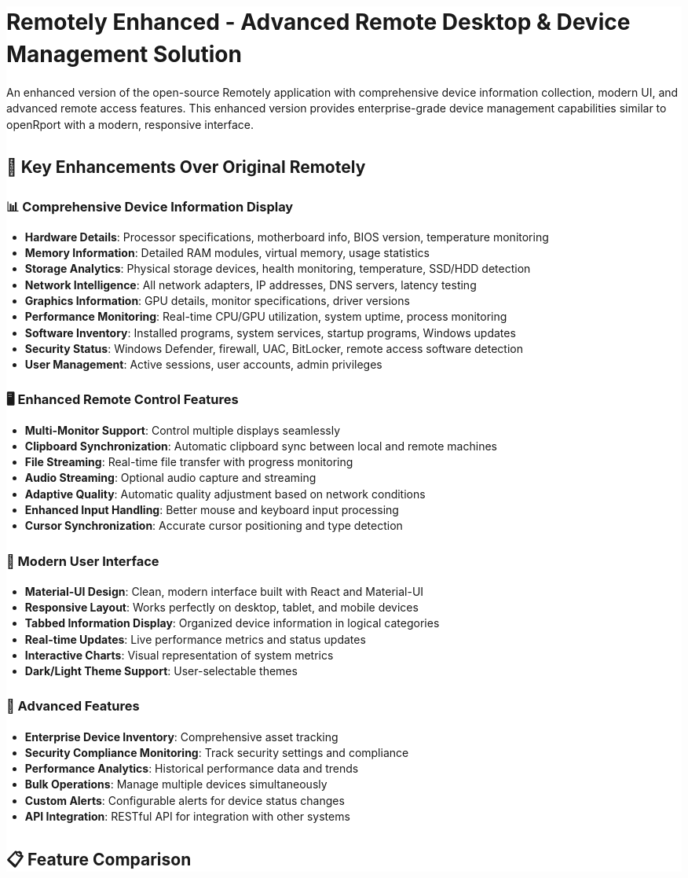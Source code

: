 # Remotely Enhanced - Advanced Remote Desktop & Device Management Solution

An enhanced version of the open-source Remotely application with comprehensive device information collection, modern UI, and advanced remote access features. This enhanced version provides enterprise-grade device management capabilities similar to openRport with a modern, responsive interface.

## 🚀 Key Enhancements Over Original Remotely

### 📊 Comprehensive Device Information Display
- **Hardware Details**: Processor specifications, motherboard info, BIOS version, temperature monitoring
- **Memory Information**: Detailed RAM modules, virtual memory, usage statistics
- **Storage Analytics**: Physical storage devices, health monitoring, temperature, SSD/HDD detection
- **Network Intelligence**: All network adapters, IP addresses, DNS servers, latency testing
- **Graphics Information**: GPU details, monitor specifications, driver versions
- **Performance Monitoring**: Real-time CPU/GPU utilization, system uptime, process monitoring
- **Software Inventory**: Installed programs, system services, startup programs, Windows updates
- **Security Status**: Windows Defender, firewall, UAC, BitLocker, remote access software detection
- **User Management**: Active sessions, user accounts, admin privileges

### 🖥️ Enhanced Remote Control Features
- **Multi-Monitor Support**: Control multiple displays seamlessly
- **Clipboard Synchronization**: Automatic clipboard sync between local and remote machines
- **File Streaming**: Real-time file transfer with progress monitoring
- **Audio Streaming**: Optional audio capture and streaming
- **Adaptive Quality**: Automatic quality adjustment based on network conditions
- **Enhanced Input Handling**: Better mouse and keyboard input processing
- **Cursor Synchronization**: Accurate cursor positioning and type detection

### 🎨 Modern User Interface
- **Material-UI Design**: Clean, modern interface built with React and Material-UI
- **Responsive Layout**: Works perfectly on desktop, tablet, and mobile devices
- **Tabbed Information Display**: Organized device information in logical categories
- **Real-time Updates**: Live performance metrics and status updates
- **Interactive Charts**: Visual representation of system metrics
- **Dark/Light Theme Support**: User-selectable themes

### 🔧 Advanced Features
- **Enterprise Device Inventory**: Comprehensive asset tracking
- **Security Compliance Monitoring**: Track security settings and compliance
- **Performance Analytics**: Historical performance data and trends
- **Bulk Operations**: Manage multiple devices simultaneously
- **Custom Alerts**: Configurable alerts for device status changes
- **API Integration**: RESTful API for integration with other systems

## 📋 Feature Comparison
